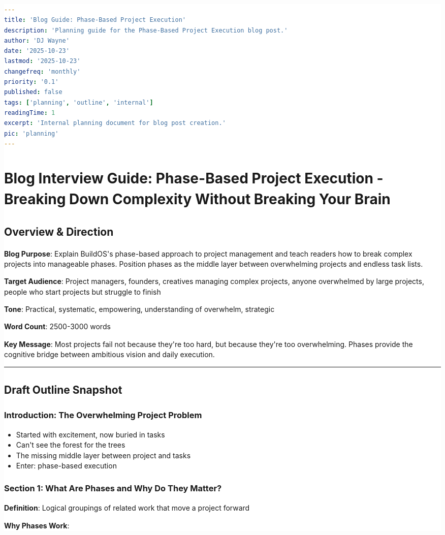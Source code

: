 ```yaml
---
title: 'Blog Guide: Phase-Based Project Execution'
description: 'Planning guide for the Phase-Based Project Execution blog post.'
author: 'DJ Wayne'
date: '2025-10-23'
lastmod: '2025-10-23'
changefreq: 'monthly'
priority: '0.1'
published: false
tags: ['planning', 'outline', 'internal']
readingTime: 1
excerpt: 'Internal planning document for blog post creation.'
pic: 'planning'
---
```


# Blog Interview Guide: Phase-Based Project Execution - Breaking Down Complexity Without Breaking Your Brain

## Overview & Direction

**Blog Purpose**: Explain BuildOS's phase-based approach to project management and teach readers how to break complex projects into manageable phases. Position phases as the middle layer between overwhelming projects and endless task lists.

**Target Audience**: Project managers, founders, creatives managing complex projects, anyone overwhelmed by large projects, people who start projects but struggle to finish

**Tone**: Practical, systematic, empowering, understanding of overwhelm, strategic

**Word Count**: 2500-3000 words

**Key Message**: Most projects fail not because they're too hard, but because they're too overwhelming. Phases provide the cognitive bridge between ambitious vision and daily execution.

---

## Draft Outline Snapshot

### Introduction: The Overwhelming Project Problem

- Started with excitement, now buried in tasks
- Can't see the forest for the trees
- The missing middle layer between project and tasks
- Enter: phase-based execution

### Section 1: What Are Phases and Why Do They Matter?

**Definition**: Logical groupings of related work that move a project forward

**Why Phases Work**:
